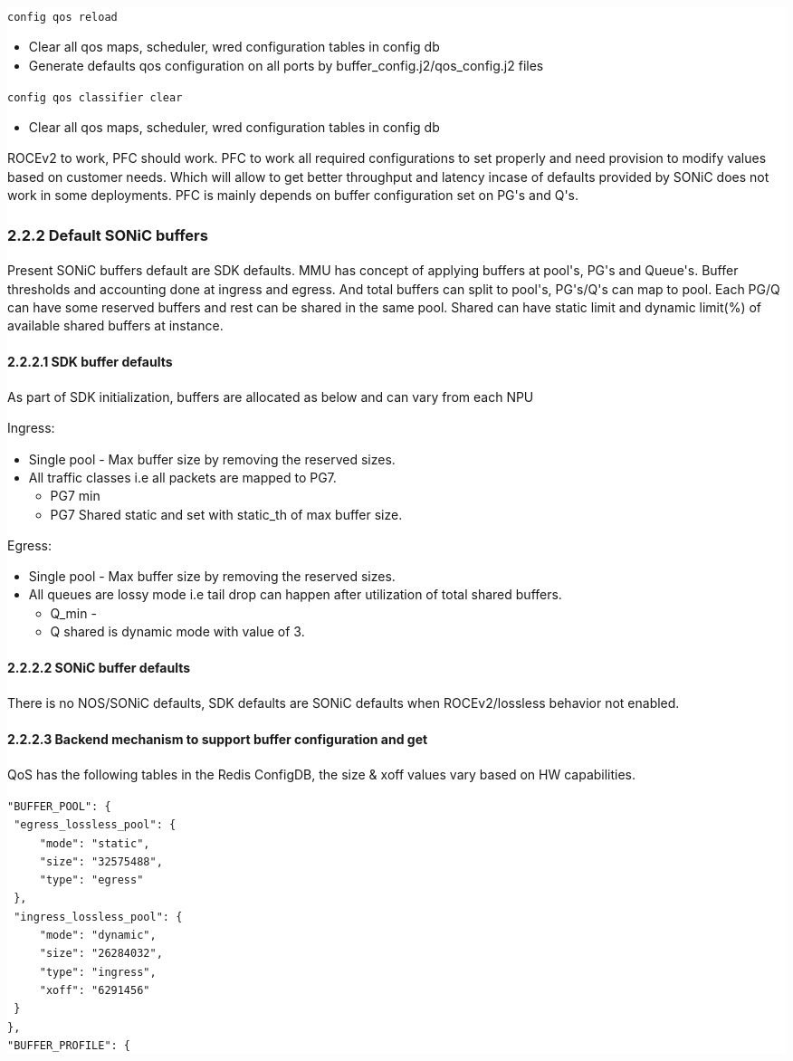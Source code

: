 ``` config qos reload ```
- Clear all qos maps, scheduler, wred configuration tables  in config db
- Generate defaults qos configuration on all ports by buffer_config.j2/qos_config.j2 files

``` config qos classifier clear  ```
- Clear all qos maps, scheduler, wred  configuration tables  in config db


ROCEv2 to work, PFC should work. PFC to work all required configurations to set properly and need provision to modify values based on customer needs. Which will allow to get better throughput and latency incase of defaults provided by SONiC does not work in some deployments. PFC is mainly depends on buffer configuration set on PG's and Q's.

### 2.2.2 Default SONiC buffers

Present SONiC buffers default are SDK defaults. MMU has concept of applying buffers at pool's, PG's and Queue's. Buffer thresholds and accounting done at ingress and egress. And total buffers can split to pool's, PG's/Q's can map to pool. Each PG/Q can have some reserved buffers and rest can be shared in the same pool. Shared can have static limit and dynamic limit(%) of available shared buffers at instance.

#### 2.2.2.1 SDK buffer defaults

As part of SDK initialization, buffers are allocated as below and can vary from each NPU

Ingress:

- Single pool - Max buffer size by removing the reserved sizes.
- All traffic classes i.e all packets are mapped to PG7.
  - PG7 min
  - PG7 Shared static and set with static_th of max buffer size.

Egress:

- Single pool - Max buffer size by removing the reserved sizes.
- All queues are lossy mode i.e tail drop can happen after utilization of total shared buffers.
  - Q_min  -
  - Q shared is dynamic mode with value of 3.

#### 2.2.2.2 SONiC buffer defaults

There is no NOS/SONiC defaults, SDK defaults are SONiC defaults when ROCEv2/lossless behavior not enabled.

#### 2.2.2.3 Backend mechanism to support buffer configuration and get

QoS has the following tables in the Redis ConfigDB, the size & xoff values vary based on HW capabilities.

```
"BUFFER_POOL": {
 "egress_lossless_pool": {
     "mode": "static",
     "size": "32575488",
     "type": "egress"
 },
 "ingress_lossless_pool": {
     "mode": "dynamic",
     "size": "26284032",
     "type": "ingress",
     "xoff": "6291456"
 }
},
"BUFFER_PROFILE": {